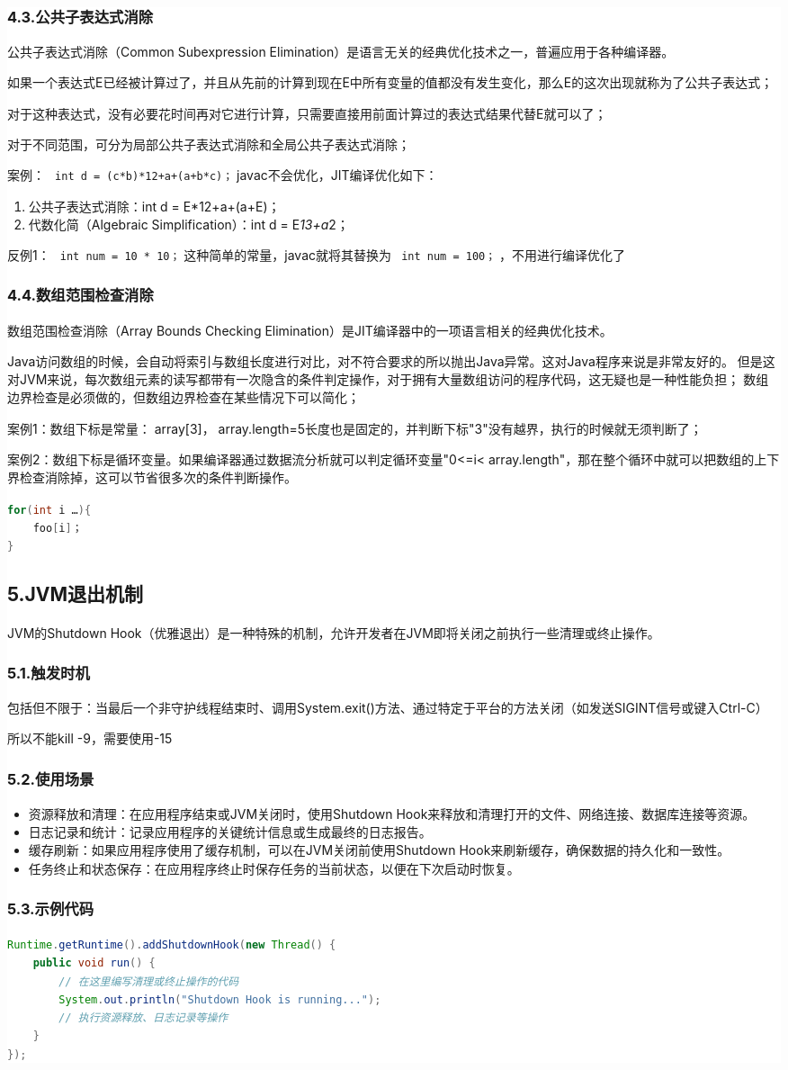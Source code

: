 ### 4.3.公共子表达式消除

公共子表达式消除（Common Subexpression Elimination）是语言无关的经典优化技术之一，普遍应用于各种编译器。

如果一个表达式E已经被计算过了，并且从先前的计算到现在E中所有变量的值都没有发生变化，那么E的这次出现就称为了公共子表达式；

对于这种表达式，没有必要花时间再对它进行计算，只需要直接用前面计算过的表达式结果代替E就可以了；

对于不同范围，可分为局部公共子表达式消除和全局公共子表达式消除；

案例： ` int d = (c*b)*12+a+(a+b*c)；` javac不会优化，JIT编译优化如下：
1. 公共子表达式消除：int d = E*12+a+(a+E)；
2. 代数化简（Algebraic Simplification）：int d = E*13+a*2；

反例1： ` int num = 10 * 10；` 这种简单的常量，javac就将其替换为 ` int num = 100；` ，不用进行编译优化了

### 4.4.数组范围检查消除

数组范围检查消除（Array Bounds Checking Elimination）是JIT编译器中的一项语言相关的经典优化技术。

Java访问数组的时候，会自动将索引与数组长度进行对比，对不符合要求的所以抛出Java异常。这对Java程序来说是非常友好的。
但是这对JVM来说，每次数组元素的读写都带有一次隐含的条件判定操作，对于拥有大量数组访问的程序代码，这无疑也是一种性能负担；
数组边界检查是必须做的，但数组边界检查在某些情况下可以简化；

案例1：数组下标是常量： array[3]， array.length=5长度也是固定的，并判断下标"3"没有越界，执行的时候就无须判断了；

案例2：数组下标是循环变量。如果编译器通过数据流分析就可以判定循环变量"0<=i< array.length"，那在整个循环中就可以把数组的上下界检查消除掉，这可以节省很多次的条件判断操作。
```java
for(int i …){
    foo[i]；
}
```

## 5.JVM退出机制

JVM的Shutdown Hook（优雅退出）是一种特殊的机制，允许开发者在JVM即将关闭之前执行一些清理或终止操作。

### 5.1.触发时机

包括但不限于：当最后一个非守护线程结束时、调用System.exit()方法、通过特定于平台的方法关闭（如发送SIGINT信号或键入Ctrl-C）

所以不能kill -9，需要使用-15

### 5.2.使用场景
* 资源释放和清理：在应用程序结束或JVM关闭时，使用Shutdown Hook来释放和清理打开的文件、网络连接、数据库连接等资源。
* 日志记录和统计：记录应用程序的关键统计信息或生成最终的日志报告。
* 缓存刷新：如果应用程序使用了缓存机制，可以在JVM关闭前使用Shutdown Hook来刷新缓存，确保数据的持久化和一致性。
* 任务终止和状态保存：在应用程序终止时保存任务的当前状态，以便在下次启动时恢复。

### 5.3.示例代码
```java
Runtime.getRuntime().addShutdownHook(new Thread() {
    public void run() {
        // 在这里编写清理或终止操作的代码
        System.out.println("Shutdown Hook is running...");
        // 执行资源释放、日志记录等操作
    }
});
```